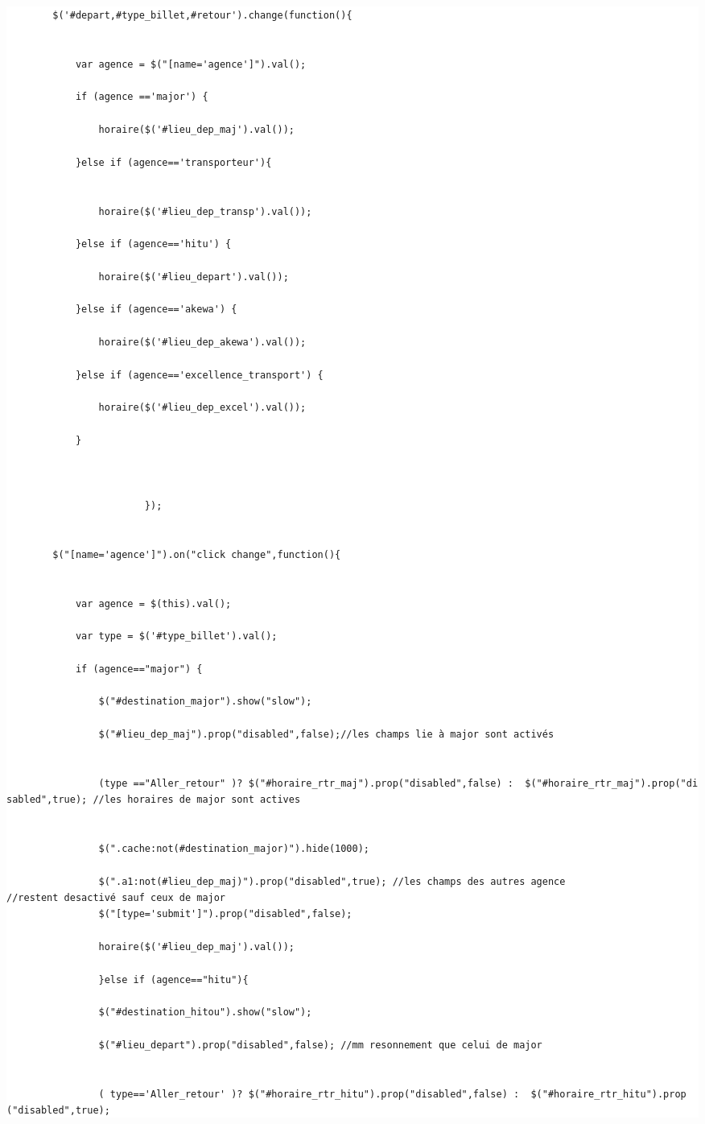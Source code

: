 
			$('#depart,#type_billet,#retour').change(function(){


				var agence = $("[name='agence']").val();

				if (agence =='major') {

					horaire($('#lieu_dep_maj').val());

				}else if (agence=='transporteur'){


					horaire($('#lieu_dep_transp').val());
				
				}else if (agence=='hitu') {

					horaire($('#lieu_depart').val());
				
				}else if (agence=='akewa') {

					horaire($('#lieu_dep_akewa').val());
				
				}else if (agence=='excellence_transport') {

					horaire($('#lieu_dep_excel').val());
				
				}

				

							});


			$("[name='agence']").on("click change",function(){

				
				var agence = $(this).val();

				var type = $('#type_billet').val();

				if (agence=="major") {

					$("#destination_major").show("slow");

					$("#lieu_dep_maj").prop("disabled",false);//les champs lie à major sont activés


					(type =="Aller_retour" )? $("#horaire_rtr_maj").prop("disabled",false) :  $("#horaire_rtr_maj").prop("disabled",true); //les horaires de major sont actives
					

					$(".cache:not(#destination_major)").hide(1000);

					$(".a1:not(#lieu_dep_maj)").prop("disabled",true); //les champs des autres agence 																						//restent desactivé sauf ceux de major 
					$("[type='submit']").prop("disabled",false);

					horaire($('#lieu_dep_maj').val());

					}else if (agence=="hitu"){

					$("#destination_hitou").show("slow");
					
					$("#lieu_depart").prop("disabled",false); //mm resonnement que celui de major


					( type=='Aller_retour' )? $("#horaire_rtr_hitu").prop("disabled",false) :  $("#horaire_rtr_hitu").prop("disabled",true);
